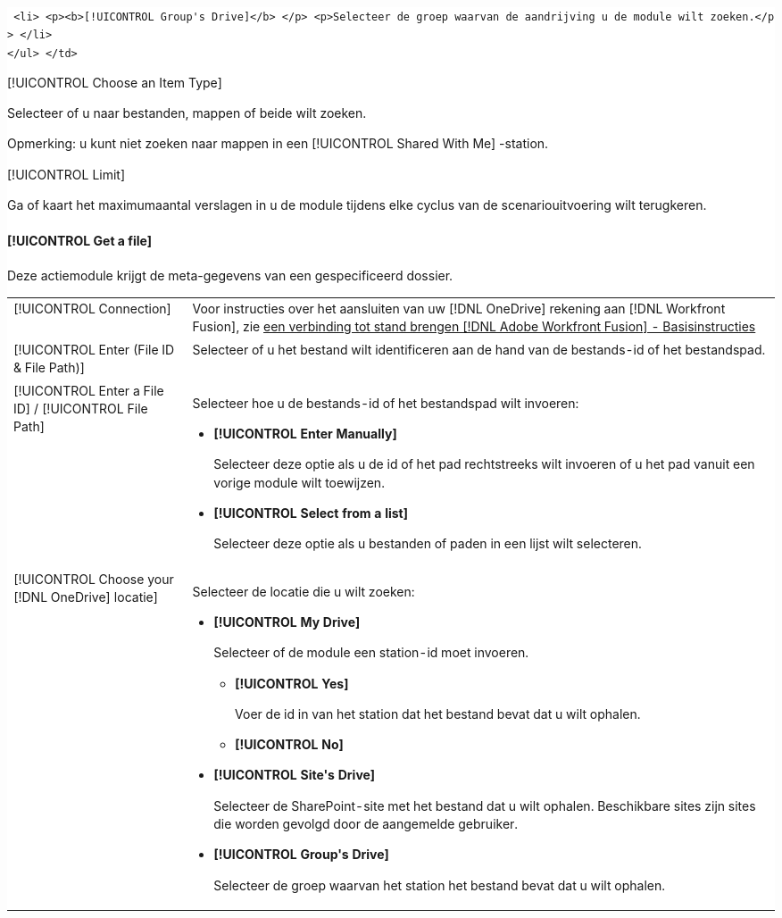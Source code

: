      <li> <p><b>[!UICONTROL Group's Drive]</b> </p> <p>Selecteer de groep waarvan de aandrijving u de module wilt zoeken.</p> </li> 
    </ul> </td> 
  </tr> 
  <tr> 
   <td role="rowheader">[!UICONTROL Choose an Item Type]</td> 
   <td> <p>Selecteer of u naar bestanden, mappen of beide wilt zoeken.</p> <p>Opmerking: u kunt niet zoeken naar mappen in een [!UICONTROL Shared With Me] -station.</p> </td> 
  </tr> 
  <tr> 
   <td role="rowheader">[!UICONTROL Limit]</td> 
   <td> <p>Ga of kaart het maximumaantal verslagen in u de module tijdens elke cyclus van de scenariouitvoering wilt terugkeren.</p> </td> 
  </tr> 
 </tbody> 
</table>

#### [!UICONTROL Get a file]

Deze actiemodule krijgt de meta-gegevens van een gespecificeerd dossier.

<table style="table-layout:auto"> 
 <col> 
 <col> 
 <tbody> 
  <tr> 
   <td role="rowheader">[!UICONTROL Connection]</td> 
   <td>Voor instructies over het aansluiten van uw [!DNL OneDrive] rekening aan [!DNL Workfront Fusion], zie <a href="../../workfront-fusion/connections/connect-to-fusion-general.md" class="MCXref xref" data-mc-variable-override=""> een verbinding tot stand brengen [!DNL Adobe Workfront Fusion] - Basisinstructies </a></td> 
  </tr> 
  <tr> 
   <td role="rowheader">[!UICONTROL Enter (File ID & File Path)]</td> 
   <td>Selecteer of u het bestand wilt identificeren aan de hand van de bestands-id of het bestandspad.</td> 
  </tr> 
  <tr> 
   <td role="rowheader">[!UICONTROL Enter a File ID] / [!UICONTROL File Path]</td> 
   <td> <p>Selecteer hoe u de bestands-id of het bestandspad wilt invoeren:</p> 
    <ul> 
     <li> <p><b>[!UICONTROL Enter Manually]</b> </p> <p>Selecteer deze optie als u de id of het pad rechtstreeks wilt invoeren of u het pad vanuit een vorige module wilt toewijzen.</p> </li> 
     <li> <p><b>[!UICONTROL Select from a list]</b> </p> <p>Selecteer deze optie als u bestanden of paden in een lijst wilt selecteren. </p> </li> 
    </ul> </td> 
  </tr> 
  <tr> 
   <td role="rowheader">[!UICONTROL Choose your [!DNL OneDrive] locatie]</td> 
   <td> <p>Selecteer de locatie die u wilt zoeken:</p> 
    <ul> 
     <li> <p><b>[!UICONTROL My Drive]</b> </p> <p>Selecteer of de module een station-id moet invoeren.</p> 
      <ul> 
       <li> <p><b>[!UICONTROL Yes]</b> </p> <p>Voer de id in van het station dat het bestand bevat dat u wilt ophalen.</p> </li> 
       <li> <p><b>[!UICONTROL No]</b> </p> </li> 
      </ul> </li> 
     <li> <p><b>[!UICONTROL Site's Drive]</b> </p> <p>Selecteer de SharePoint-site met het bestand dat u wilt ophalen. Beschikbare sites zijn sites die worden gevolgd door de aangemelde gebruiker.</p> </li> 
     <li> <p><b>[!UICONTROL Group's Drive]</b> </p> <p>Selecteer de groep waarvan het station het bestand bevat dat u wilt ophalen.</p> </li> 
    </ul> </td> 